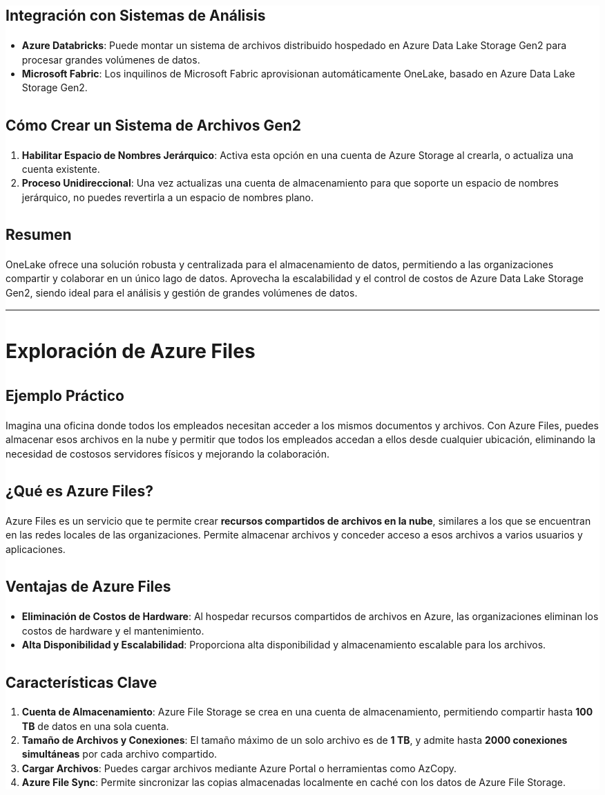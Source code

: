 ## Integración con Sistemas de Análisis
- **Azure Databricks**: Puede montar un sistema de archivos distribuido hospedado en Azure Data Lake Storage Gen2 para procesar grandes volúmenes de datos.
- **Microsoft Fabric**: Los inquilinos de Microsoft Fabric aprovisionan automáticamente OneLake, basado en Azure Data Lake Storage Gen2.

## Cómo Crear un Sistema de Archivos Gen2
1. **Habilitar Espacio de Nombres Jerárquico**: Activa esta opción en una cuenta de Azure Storage al crearla, o actualiza una cuenta existente.
2. **Proceso Unidireccional**: Una vez actualizas una cuenta de almacenamiento para que soporte un espacio de nombres jerárquico, no puedes revertirla a un espacio de nombres plano.

## Resumen
OneLake ofrece una solución robusta y centralizada para el almacenamiento de datos, permitiendo a las organizaciones compartir y colaborar en un único lago de datos. Aprovecha la escalabilidad y el control de costos de Azure Data Lake Storage Gen2, siendo ideal para el análisis y gestión de grandes volúmenes de datos.

---


# Exploración de Azure Files

## Ejemplo Práctico
Imagina una oficina donde todos los empleados necesitan acceder a los mismos documentos y archivos. Con Azure Files, puedes almacenar esos archivos en la nube y permitir que todos los empleados accedan a ellos desde cualquier ubicación, eliminando la necesidad de costosos servidores físicos y mejorando la colaboración.

## ¿Qué es Azure Files?
Azure Files es un servicio que te permite crear **recursos compartidos de archivos en la nube**, similares a los que se encuentran en las redes locales de las organizaciones. Permite almacenar archivos y conceder acceso a esos archivos a varios usuarios y aplicaciones.

## Ventajas de Azure Files
- **Eliminación de Costos de Hardware**: Al hospedar recursos compartidos de archivos en Azure, las organizaciones eliminan los costos de hardware y el mantenimiento.
- **Alta Disponibilidad y Escalabilidad**: Proporciona alta disponibilidad y almacenamiento escalable para los archivos.

## Características Clave
1. **Cuenta de Almacenamiento**: Azure File Storage se crea en una cuenta de almacenamiento, permitiendo compartir hasta **100 TB** de datos en una sola cuenta.
2. **Tamaño de Archivos y Conexiones**: El tamaño máximo de un solo archivo es de **1 TB**, y admite hasta **2000 conexiones simultáneas** por cada archivo compartido.
3. **Cargar Archivos**: Puedes cargar archivos mediante Azure Portal o herramientas como AzCopy.
4. **Azure File Sync**: Permite sincronizar las copias almacenadas localmente en caché con los datos de Azure File Storage.
